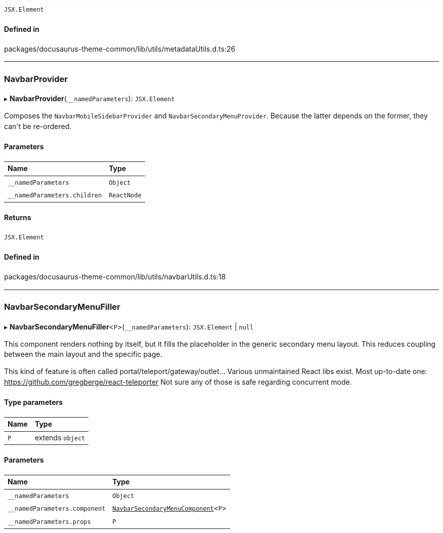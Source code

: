 `JSX.Element`

#### Defined in

packages/docusaurus-theme-common/lib/utils/metadataUtils.d.ts:26

---

### NavbarProvider

▸ **NavbarProvider**(`__namedParameters`): `JSX.Element`

Composes the `NavbarMobileSidebarProvider` and `NavbarSecondaryMenuProvider`. Because the latter depends on the former, they can't be re-ordered.

#### Parameters

| Name                         | Type        |
| :--------------------------- | :---------- |
| `__namedParameters`          | `Object`    |
| `__namedParameters.children` | `ReactNode` |

#### Returns

`JSX.Element`

#### Defined in

packages/docusaurus-theme-common/lib/utils/navbarUtils.d.ts:18

---

### NavbarSecondaryMenuFiller

▸ **NavbarSecondaryMenuFiller**<`P`\>(`__namedParameters`): `JSX.Element` \| `null`

This component renders nothing by itself, but it fills the placeholder in the generic secondary menu layout. This reduces coupling between the main layout and the specific page.

This kind of feature is often called portal/teleport/gateway/outlet... Various unmaintained React libs exist. Most up-to-date one: https://github.com/gregberge/react-teleporter Not sure any of those is safe regarding concurrent mode.

#### Type parameters

| Name | Type             |
| :--- | :--------------- |
| `P`  | extends `object` |

#### Parameters

| Name | Type |
| :-- | :-- |
| `__namedParameters` | `Object` |
| `__namedParameters.component` | [`NavbarSecondaryMenuComponent`](docusaurus_theme_common_lib.md#navbarsecondarymenucomponent)<`P`\> |
| `__namedParameters.props` | `P` |
